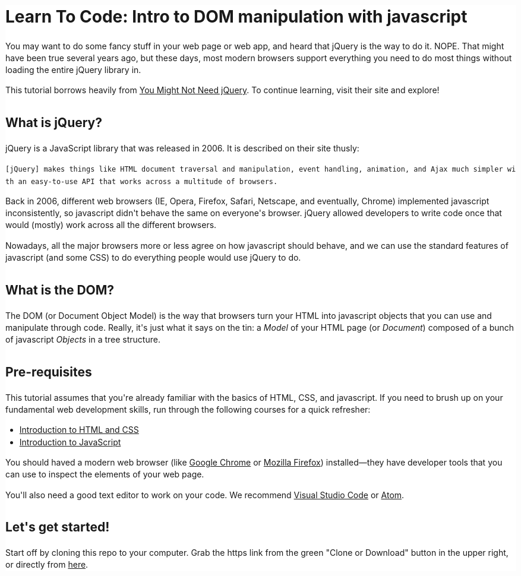 # Learn To Code: Intro to DOM manipulation with javascript

You may want to do some fancy stuff in your web page or web app, and heard that jQuery is the way to do it. NOPE. That might have been true several years ago, but these days, most modern browsers support everything you need to do most things without loading the entire jQuery library in.

This tutorial borrows heavily from [You Might Not Need jQuery](http://youmightnotneedjquery.com/). To continue learning, visit their site and explore!

## What is jQuery?

jQuery is a JavaScript library that was released in 2006. It is described on their site thusly:

```
[jQuery] makes things like HTML document traversal and manipulation, event handling, animation, and Ajax much simpler with an easy-to-use API that works across a multitude of browsers.
 ```

Back in 2006, different web browsers (IE, Opera, Firefox, Safari, Netscape, and eventually, Chrome) implemented javascript inconsistently, so javascript didn't behave the same on everyone's browser. jQuery allowed developers to write code once that would (mostly) work across all the different browsers.

Nowadays, all the major browsers more or less agree on how javascript should behave, and we can use the standard features of javascript (and some CSS) to do everything people would use jQuery to do.

## What is the DOM?

The DOM (or Document Object Model) is the way that browsers turn your HTML into javascript objects that you can use and manipulate through code. Really, it's just what it says on the tin: a *Model* of your HTML page (or *Document*) composed of a bunch of javascript *Objects* in a tree structure.


## Pre-requisites 

This tutorial assumes that you're already familiar with the basics of HTML, CSS, and javascript. If you need to brush up on your fundamental web development skills, run through the following courses for a quick refresher:

- [Introduction to HTML and CSS](http://github.com/galvanizeOpenSource/learn-to-code-html-css)
- [Introduction to JavaScript](http://github.com/galvanizeOpenSource/learn-to-code-javascript)

You should haved a modern web browser (like [Google Chrome](http://chrome.google.com) or [Mozilla Firefox](https://www.mozilla.org/en-US/firefox/new/)) installed—they have developer tools that you can use to inspect the elements of your web page.

You'll also need a good text editor to work on your code. We recommend [Visual Studio Code](https://code.visualstudio.com/) or [Atom](https://atom.io/).


## Let's get started!

Start off by cloning this repo to your computer. Grab the https link from the green "Clone or Download" button in the upper right, or directly from [here](https://github.com/marcmajcher/noQuery.git).
